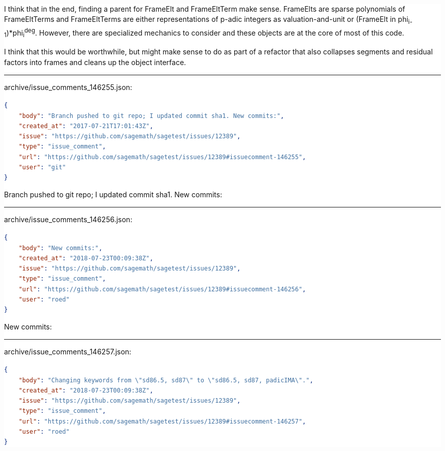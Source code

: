 I think that in the end, finding a parent for FrameElt and FrameEltTerm make sense.  FrameElts are sparse polynomials of FrameEltTerms and FrameEltTerms are either representations of p-adic integers as valuation-and-unit or (FrameElt in phi<sub>i-1</sub>)*phi<sub>i</sub><sup>deg</sup>.  However, there are specialized mechanics to consider and these objects are at the core of most of this code.

I think that this would be worthwhile, but might make sense to do as part of a refactor that also collapses segments and residual factors into frames and cleans up the object interface.



---

archive/issue_comments_146255.json:
```json
{
    "body": "Branch pushed to git repo; I updated commit sha1. New commits:",
    "created_at": "2017-07-21T17:01:43Z",
    "issue": "https://github.com/sagemath/sagetest/issues/12389",
    "type": "issue_comment",
    "url": "https://github.com/sagemath/sagetest/issues/12389#issuecomment-146255",
    "user": "git"
}
```

Branch pushed to git repo; I updated commit sha1. New commits:



---

archive/issue_comments_146256.json:
```json
{
    "body": "New commits:",
    "created_at": "2018-07-23T00:09:38Z",
    "issue": "https://github.com/sagemath/sagetest/issues/12389",
    "type": "issue_comment",
    "url": "https://github.com/sagemath/sagetest/issues/12389#issuecomment-146256",
    "user": "roed"
}
```

New commits:



---

archive/issue_comments_146257.json:
```json
{
    "body": "Changing keywords from \"sd86.5, sd87\" to \"sd86.5, sd87, padicIMA\".",
    "created_at": "2018-07-23T00:09:38Z",
    "issue": "https://github.com/sagemath/sagetest/issues/12389",
    "type": "issue_comment",
    "url": "https://github.com/sagemath/sagetest/issues/12389#issuecomment-146257",
    "user": "roed"
}
```
